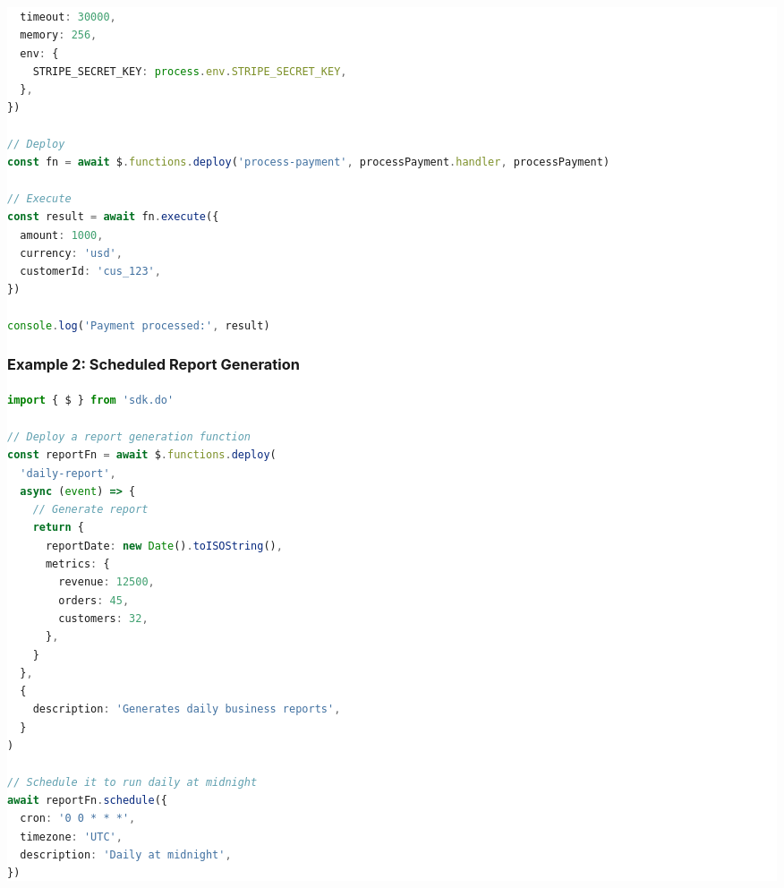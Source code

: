 ```typescript
  timeout: 30000,
  memory: 256,
  env: {
    STRIPE_SECRET_KEY: process.env.STRIPE_SECRET_KEY,
  },
})

// Deploy
const fn = await $.functions.deploy('process-payment', processPayment.handler, processPayment)

// Execute
const result = await fn.execute({
  amount: 1000,
  currency: 'usd',
  customerId: 'cus_123',
})

console.log('Payment processed:', result)
```

### Example 2: Scheduled Report Generation

```typescript
import { $ } from 'sdk.do'

// Deploy a report generation function
const reportFn = await $.functions.deploy(
  'daily-report',
  async (event) => {
    // Generate report
    return {
      reportDate: new Date().toISOString(),
      metrics: {
        revenue: 12500,
        orders: 45,
        customers: 32,
      },
    }
  },
  {
    description: 'Generates daily business reports',
  }
)

// Schedule it to run daily at midnight
await reportFn.schedule({
  cron: '0 0 * * *',
  timezone: 'UTC',
  description: 'Daily at midnight',
})
```

